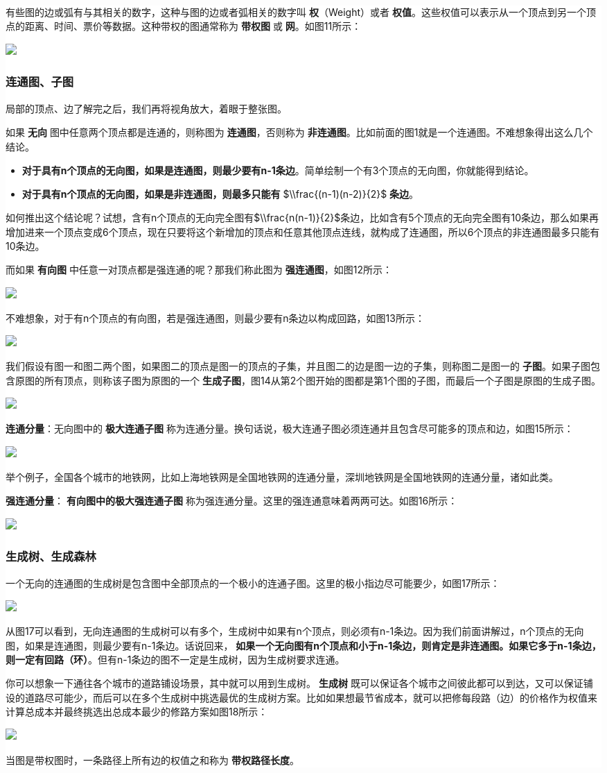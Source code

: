 有些图的边或弧有与其相关的数字，这种与图的边或者弧相关的数字叫 **权**（Weight）或者 **权值**。这些权值可以表示从一个顶点到另一个顶点的距离、时间、票价等数据。这种带权的图通常称为 **带权图** 或 **网**。如图11所示：

![](https://static001.geekbang.org/resource/image/35/77/35146cc062dc80f665e86dfea64b3977.jpg?wh=1321x631)

### 连通图、子图

局部的顶点、边了解完之后，我们再将视角放大，着眼于整张图。

如果 **无向** 图中任意两个顶点都是连通的，则称图为 **连通图**，否则称为 **非连通图**。比如前面的图1就是一个连通图。不难想象得出这么几个结论。

- **对于具有n个顶点的无向图，如果是连通图，则最少要有n-1条边**。简单绘制一个有3个顶点的无向图，你就能得到结论。

- **对于具有n个顶点的无向图，如果是非连通图，则最多只能有** $\\frac{(n-1)(n-2)}{2}$ **条边**。


如何推出这个结论呢？试想，含有n个顶点的无向完全图有$\\frac{n(n-1)}{2}$条边，比如含有5个顶点的无向完全图有10条边，那么如果再增加进来一个顶点变成6个顶点，现在只要将这个新增加的顶点和任意其他顶点连线，就构成了连通图，所以6个顶点的非连通图最多只能有10条边。

而如果 **有向图** 中任意一对顶点都是强连通的呢？那我们称此图为 **强连通图**，如图12所示：

![](https://static001.geekbang.org/resource/image/c8/58/c88ae9531437ef598f55ab3f2b572558.jpg?wh=1286x602)

不难想象，对于有n个顶点的有向图，若是强连通图，则最少要有n条边以构成回路，如图13所示：

![](https://static001.geekbang.org/resource/image/d0/16/d037e0f53779bddfdccfe4b1e66b5616.jpg?wh=1254x578)

我们假设有图一和图二两个图，如果图二的顶点是图一的顶点的子集，并且图二的边是图一边的子集，则称图二是图一的 **子图**。如果子图包含原图的所有顶点，则称该子图为原图的一个 **生成子图**，图14从第2个图开始的图都是第1个图的子图，而最后一个子图是原图的生成子图。

![](https://static001.geekbang.org/resource/image/85/29/85b6ded4b55aa61c14d54d67b0188329.jpg?wh=2805x1380)

**连通分量**：无向图中的 **极大连通子图** 称为连通分量。换句话说，极大连通子图必须连通并且包含尽可能多的顶点和边，如图15所示：

![](https://static001.geekbang.org/resource/image/5f/ef/5f6548e48efa5e7392a2c0837f7709ef.jpg?wh=2881x1163)

举个例子，全国各个城市的地铁网，比如上海地铁网是全国地铁网的连通分量，深圳地铁网是全国地铁网的连通分量，诸如此类。

**强连通分量**： **有向图中的极大强连通子图** 称为强连通分量。这里的强连通意味着两两可达。如图16所示：

![](https://static001.geekbang.org/resource/image/e4/10/e4040caae7b38d10a3ac28f2b7d80010.jpg?wh=2082x833)

### 生成树、生成森林

一个无向的连通图的生成树是包含图中全部顶点的一个极小的连通子图。这里的极小指边尽可能要少，如图17所示：

![](https://static001.geekbang.org/resource/image/83/50/837e091f69ee2aa25d75e8b544c66450.jpg?wh=2780x809)

从图17可以看到，无向连通图的生成树可以有多个，生成树中如果有n个顶点，则必须有n-1条边。因为我们前面讲解过，n个顶点的无向图，如果是连通图，则最少要有n-1条边。话说回来， **如果一个无向图有n个顶点和小于n-1条边，则肯定是非连通图。如果它多于n-1条边，则一定有回路（环）**。但有n-1条边的图不一定是生成树，因为生成树要求连通。

你可以想象一下通往各个城市的道路铺设场景，其中就可以用到生成树。 **生成树** 既可以保证各个城市之间彼此都可以到达，又可以保证铺设的道路尽可能少，而后可以在多个生成树中挑选最优的生成树方案。比如如果想最节省成本，就可以把修每段路（边）的价格作为权值来计算总成本并最终挑选出总成本最少的修路方案如图18所示：

![](https://static001.geekbang.org/resource/image/2b/ce/2b03fd680226f936d4b912178a0db6ce.jpg?wh=1677x631)

当图是带权图时，一条路径上所有边的权值之和称为 **带权路径长度**。
